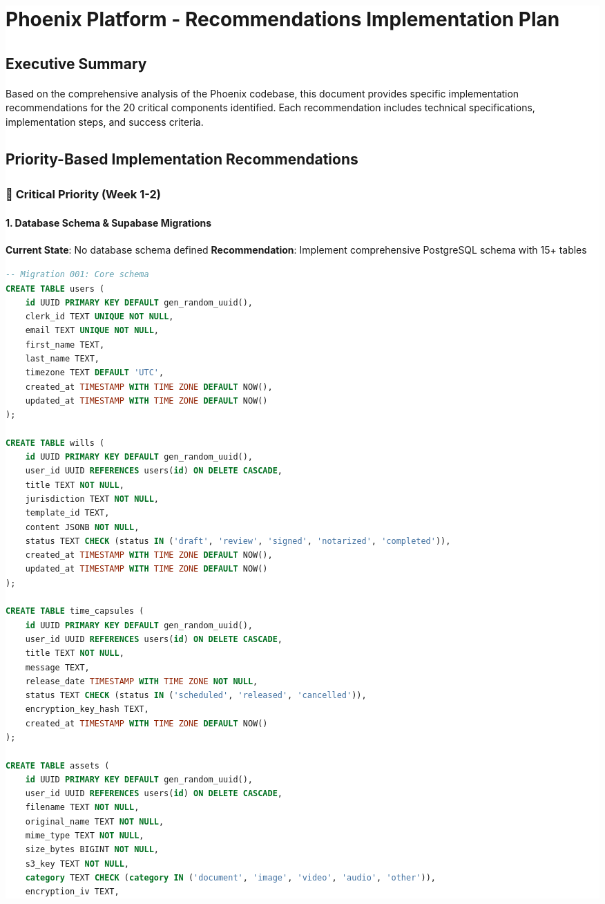 # Phoenix Platform - Recommendations Implementation Plan

## Executive Summary
Based on the comprehensive analysis of the Phoenix codebase, this document provides specific implementation recommendations for the 20 critical components identified. Each recommendation includes technical specifications, implementation steps, and success criteria.

## Priority-Based Implementation Recommendations

### 🔴 **Critical Priority (Week 1-2)**

#### 1. Database Schema & Supabase Migrations
**Current State**: No database schema defined
**Recommendation**: Implement comprehensive PostgreSQL schema with 15+ tables

```sql
-- Migration 001: Core schema
CREATE TABLE users (
    id UUID PRIMARY KEY DEFAULT gen_random_uuid(),
    clerk_id TEXT UNIQUE NOT NULL,
    email TEXT UNIQUE NOT NULL,
    first_name TEXT,
    last_name TEXT,
    timezone TEXT DEFAULT 'UTC',
    created_at TIMESTAMP WITH TIME ZONE DEFAULT NOW(),
    updated_at TIMESTAMP WITH TIME ZONE DEFAULT NOW()
);

CREATE TABLE wills (
    id UUID PRIMARY KEY DEFAULT gen_random_uuid(),
    user_id UUID REFERENCES users(id) ON DELETE CASCADE,
    title TEXT NOT NULL,
    jurisdiction TEXT NOT NULL,
    template_id TEXT,
    content JSONB NOT NULL,
    status TEXT CHECK (status IN ('draft', 'review', 'signed', 'notarized', 'completed')),
    created_at TIMESTAMP WITH TIME ZONE DEFAULT NOW(),
    updated_at TIMESTAMP WITH TIME ZONE DEFAULT NOW()
);

CREATE TABLE time_capsules (
    id UUID PRIMARY KEY DEFAULT gen_random_uuid(),
    user_id UUID REFERENCES users(id) ON DELETE CASCADE,
    title TEXT NOT NULL,
    message TEXT,
    release_date TIMESTAMP WITH TIME ZONE NOT NULL,
    status TEXT CHECK (status IN ('scheduled', 'released', 'cancelled')),
    encryption_key_hash TEXT,
    created_at TIMESTAMP WITH TIME ZONE DEFAULT NOW()
);

CREATE TABLE assets (
    id UUID PRIMARY KEY DEFAULT gen_random_uuid(),
    user_id UUID REFERENCES users(id) ON DELETE CASCADE,
    filename TEXT NOT NULL,
    original_name TEXT NOT NULL,
    mime_type TEXT NOT NULL,
    size_bytes BIGINT NOT NULL,
    s3_key TEXT NOT NULL,
    category TEXT CHECK (category IN ('document', 'image', 'video', 'audio', 'other')),
    encryption_iv TEXT,
```